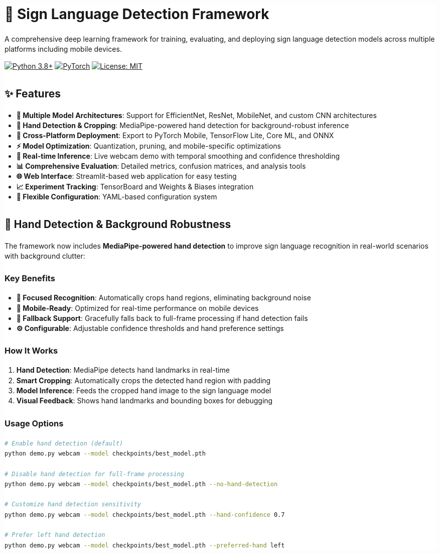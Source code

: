 # 🤟 Sign Language Detection Framework

A comprehensive deep learning framework for training, evaluating, and deploying sign language detection models across multiple platforms including mobile devices.

[![Python 3.8+](https://img.shields.io/badge/python-3.8+-blue.svg)](https://www.python.org/downloads/)
[![PyTorch](https://img.shields.io/badge/PyTorch-2.0+-red.svg)](https://pytorch.org/)
[![License: MIT](https://img.shields.io/badge/License-MIT-yellow.svg)](https://opensource.org/licenses/MIT)

## ✨ Features

- **🎯 Multiple Model Architectures**: Support for EfficientNet, ResNet, MobileNet, and custom CNN architectures
- **🤚 Hand Detection & Cropping**: MediaPipe-powered hand detection for background-robust inference
- **📱 Cross-Platform Deployment**: Export to PyTorch Mobile, TensorFlow Lite, Core ML, and ONNX
- **⚡ Model Optimization**: Quantization, pruning, and mobile-specific optimizations
- **🔄 Real-time Inference**: Live webcam demo with temporal smoothing and confidence thresholding
- **📊 Comprehensive Evaluation**: Detailed metrics, confusion matrices, and analysis tools
- **🌐 Web Interface**: Streamlit-based web application for easy testing
- **📈 Experiment Tracking**: TensorBoard and Weights & Biases integration
- **🔧 Flexible Configuration**: YAML-based configuration system

## 🤚 Hand Detection & Background Robustness

The framework now includes **MediaPipe-powered hand detection** to improve sign language recognition in real-world scenarios with background clutter:

### Key Benefits
- **🎯 Focused Recognition**: Automatically crops hand regions, eliminating background noise
- **📱 Mobile-Ready**: Optimized for real-time performance on mobile devices
- **🔄 Fallback Support**: Gracefully falls back to full-frame processing if hand detection fails
- **⚙️ Configurable**: Adjustable confidence thresholds and hand preference settings

### How It Works
1. **Hand Detection**: MediaPipe detects hand landmarks in real-time
2. **Smart Cropping**: Automatically crops the detected hand region with padding
3. **Model Inference**: Feeds the cropped hand image to the sign language model
4. **Visual Feedback**: Shows hand landmarks and bounding boxes for debugging

### Usage Options
```bash
# Enable hand detection (default)
python demo.py webcam --model checkpoints/best_model.pth

# Disable hand detection for full-frame processing
python demo.py webcam --model checkpoints/best_model.pth --no-hand-detection

# Customize hand detection sensitivity
python demo.py webcam --model checkpoints/best_model.pth --hand-confidence 0.7

# Prefer left hand detection
python demo.py webcam --model checkpoints/best_model.pth --preferred-hand left
```
